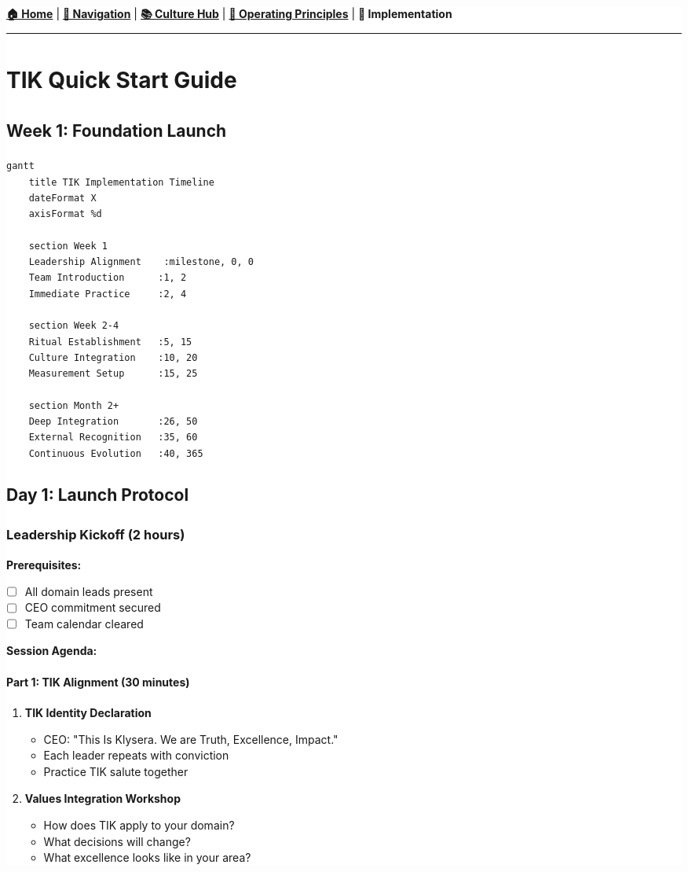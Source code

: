 **[🏠 Home](../../README.md)** | **[🧭 Navigation](../../README.md)** | **[📚 Culture Hub](../../Culture-Hub.md)** | **[🔧 Operating Principles](../Overview.md)** | **🚀 Implementation**

---

# TIK Quick Start Guide

## Week 1: Foundation Launch

```mermaid
gantt
    title TIK Implementation Timeline
    dateFormat X
    axisFormat %d

    section Week 1
    Leadership Alignment    :milestone, 0, 0
    Team Introduction      :1, 2
    Immediate Practice     :2, 4

    section Week 2-4
    Ritual Establishment   :5, 15
    Culture Integration    :10, 20
    Measurement Setup      :15, 25

    section Month 2+
    Deep Integration       :26, 50
    External Recognition   :35, 60
    Continuous Evolution   :40, 365
```

## Day 1: Launch Protocol

### Leadership Kickoff (2 hours)

**Prerequisites:**
- [ ] All domain leads present
- [ ] CEO commitment secured
- [ ] Team calendar cleared

**Session Agenda:**

#### Part 1: TIK Alignment (30 minutes)
1. **TIK Identity Declaration**
   - CEO: "This Is Klysera. We are Truth, Excellence, Impact."
   - Each leader repeats with conviction
   - Practice TIK salute together

2. **Values Integration Workshop**
   - How does TIK apply to your domain?
   - What decisions will change?
   - What excellence looks like in your area?
